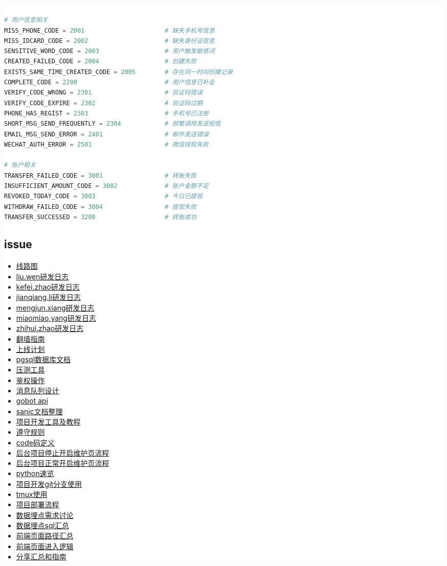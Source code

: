 ```python

# 用户信息相关
MISS_PHONE_CODE = 2001                      # 缺失手机号信息
MISS_IDCARD_CODE = 2002                     # 缺失身份证信息
SENSITIVE_WORD_CODE = 2003                  # 用户触发敏感词
CREATED_FAILED_CODE = 2004                  # 创建失败
EXISTS_SAME_TIME_CREATED_CODE = 2005        # 存在同一时间创建记录
COMPLETE_CODE = 2200                        # 用户信息已补全
VERIFY_CODE_WRONG = 2301                    # 验证码错误
VERIFY_CODE_EXPIRE = 2302                   # 验证码过期
PHONE_HAS_REGIST = 2303                     # 手机号已注册
SHORT_MSG_SEND_FREQUENTLY = 2304            # 频繁调用发送短信
EMAIL_MSG_SEND_ERROR = 2401                 # 邮件发送错误
WECHAT_AUTH_ERROR = 2501                    # 微信授权失败

# 账户相关
TRANSFER_FAILED_CODE = 3001                 # 转账失败
INSUFFICIENT_AMOUNT_CODE = 3002             # 账户金额不足
REVOKED_TODAY_CODE = 3003                   # 今日已提现
WITHDRAW_FAILED_CODE = 3004                 # 提现失败
TRANSFER_SUCCESSED = 3200                   # 转账成功
```

## issue
  - [线路图](https://gitlab.com/gemii/gpet/issues/69)
  - [liu.wen研发日志](https://gitlab.com/gemii/gpet/issues/58)
  - [kefei.zhao研发日志](https://gitlab.com/gemii/gpet/issues/59)
  - [jianqiang.li研发日志](https://gitlab.com/gemii/gpet/issues/66)
  - [mengjun.xiang研发日志](https://gitlab.com/gemii/gpet/issues/68)
  - [miaomiao.yang研发日志](https://gitlab.com/gemii/gpet/issues/120)
  - [zhihui.zhao研发日志](https://gitlab.com/gemii/gpet/issues/284)
  - [翻墙指南](https://gitlab.com/gemii/gpet/issues/186)
  - [上线计划](https://gitlab.com/gemii/gpet/issues/161)
  - [pgsql数据库文档](https://gitlab.com/gemii/gpet/issues/122)
  - [压测工具](https://gitlab.com/gemii/gpet/issues/100)
  - [鉴权操作](https://gitlab.com/gemii/gpet/issues/57)
  - [消息队列设计](https://gitlab.com/gemii/gpet/issues/51)
  - [gobot api](https://gitlab.com/gemii/gpet/issues/49)
  - [sanic文档整理](https://gitlab.com/gemii/gpet/issues/25)
  - [项目开发工具及教程](https://gitlab.com/gemii/gpet/issues/24)
  - [遵守规则](https://gitlab.com/gemii/gpet/issues/13)
  - [code码定义](https://gitlab.com/gemii/gpet/issues/72)
  - [后台项目停止开启维护页流程](https://gitlab.com/gemii/gpet/issues/327)
  - [后台项目正常开启维护页流程](https://gitlab.com/gemii/gpet/issues/328)
  - [python速览](https://gitlab.com/gemii/gpet/issues/310)
  - [项目开发git分支使用](https://gitlab.com/gemii/gpet/issues/296)
  - [tmux使用](https://gitlab.com/gemii/gpet/issues/286)
  - [项目部署流程](https://gitlab.com/gemii/gpet/issues/403)
  - [数据埋点需求讨论](https://gitlab.com/gemii/gpet/issues/392)
  - [数据埋点sql汇总](https://gitlab.com/gemii/gpet/issues/413)
  - [前端页面路径汇总](https://gitlab.com/gemii/gpet/issues/156)
  - [前端页面进入逻辑](https://gitlab.com/gemii/gpet/issues/212)
  - [分享汇总和指南](https://gitlab.com/gemii/gpet/issues/459)
 